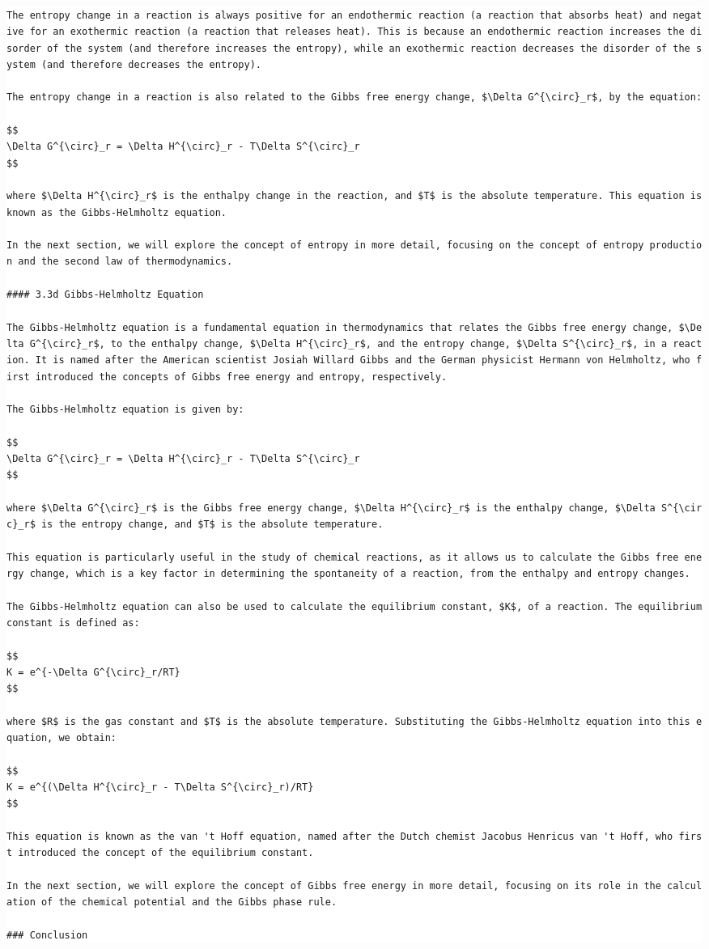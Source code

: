 ```
The entropy change in a reaction is always positive for an endothermic reaction (a reaction that absorbs heat) and negative for an exothermic reaction (a reaction that releases heat). This is because an endothermic reaction increases the disorder of the system (and therefore increases the entropy), while an exothermic reaction decreases the disorder of the system (and therefore decreases the entropy).

The entropy change in a reaction is also related to the Gibbs free energy change, $\Delta G^{\circ}_r$, by the equation:

$$
\Delta G^{\circ}_r = \Delta H^{\circ}_r - T\Delta S^{\circ}_r
$$

where $\Delta H^{\circ}_r$ is the enthalpy change in the reaction, and $T$ is the absolute temperature. This equation is known as the Gibbs-Helmholtz equation.

In the next section, we will explore the concept of entropy in more detail, focusing on the concept of entropy production and the second law of thermodynamics.

#### 3.3d Gibbs-Helmholtz Equation

The Gibbs-Helmholtz equation is a fundamental equation in thermodynamics that relates the Gibbs free energy change, $\Delta G^{\circ}_r$, to the enthalpy change, $\Delta H^{\circ}_r$, and the entropy change, $\Delta S^{\circ}_r$, in a reaction. It is named after the American scientist Josiah Willard Gibbs and the German physicist Hermann von Helmholtz, who first introduced the concepts of Gibbs free energy and entropy, respectively.

The Gibbs-Helmholtz equation is given by:

$$
\Delta G^{\circ}_r = \Delta H^{\circ}_r - T\Delta S^{\circ}_r
$$

where $\Delta G^{\circ}_r$ is the Gibbs free energy change, $\Delta H^{\circ}_r$ is the enthalpy change, $\Delta S^{\circ}_r$ is the entropy change, and $T$ is the absolute temperature.

This equation is particularly useful in the study of chemical reactions, as it allows us to calculate the Gibbs free energy change, which is a key factor in determining the spontaneity of a reaction, from the enthalpy and entropy changes.

The Gibbs-Helmholtz equation can also be used to calculate the equilibrium constant, $K$, of a reaction. The equilibrium constant is defined as:

$$
K = e^{-\Delta G^{\circ}_r/RT}
$$

where $R$ is the gas constant and $T$ is the absolute temperature. Substituting the Gibbs-Helmholtz equation into this equation, we obtain:

$$
K = e^{(\Delta H^{\circ}_r - T\Delta S^{\circ}_r)/RT}
$$

This equation is known as the van 't Hoff equation, named after the Dutch chemist Jacobus Henricus van 't Hoff, who first introduced the concept of the equilibrium constant.

In the next section, we will explore the concept of Gibbs free energy in more detail, focusing on its role in the calculation of the chemical potential and the Gibbs phase rule.

### Conclusion

```